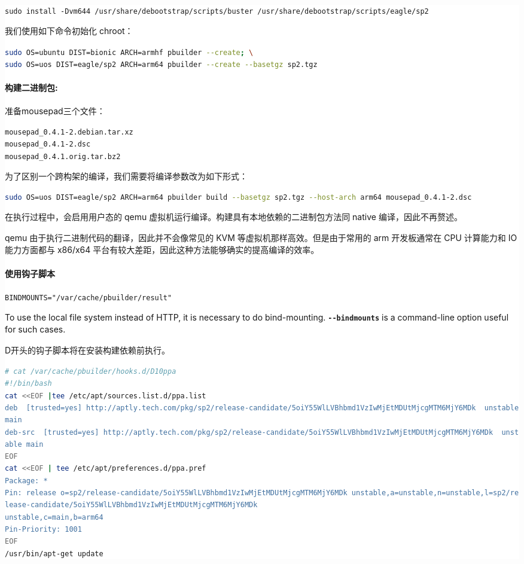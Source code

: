 ```shell
sudo install -Dvm644 /usr/share/debootstrap/scripts/buster /usr/share/debootstrap/scripts/eagle/sp2
```

我们使用如下命令初始化 chroot：

```bash
sudo OS=ubuntu DIST=bionic ARCH=armhf pbuilder --create; \
sudo OS=uos DIST=eagle/sp2 ARCH=arm64 pbuilder --create --basetgz sp2.tgz
```

#### 构建二进制包:

准备mousepad三个文件：

```bash
mousepad_0.4.1-2.debian.tar.xz
mousepad_0.4.1-2.dsc
mousepad_0.4.1.orig.tar.bz2
```

为了区别一个跨构架的编译，我们需要将编译参数改为如下形式：

```bash
sudo OS=uos DIST=eagle/sp2 ARCH=arm64 pbuilder build --basetgz sp2.tgz --host-arch arm64 mousepad_0.4.1-2.dsc
```

在执行过程中，会启用用户态的 qemu 虚拟机运行编译。构建具有本地依赖的二进制包方法同 native 编译，因此不再赘述。

qemu 由于执行二进制代码的翻译，因此并不会像常见的 KVM 等虚拟机那样高效。但是由于常用的 arm 开发板通常在 CPU 计算能力和 IO 能力方面都与 x86/x64 平台有较大差距，因此这种方法能够确实的提高编译的效率。

#### 使用钩子脚本

```
BINDMOUNTS="/var/cache/pbuilder/result"
```

To use the local file system instead of HTTP, it is necessary to do bind-mounting. **`--bindmounts`** is a command-line option useful for such cases.      

D开头的钩子脚本将在安装构建依赖前执行。

```bash
# cat /var/cache/pbuilder/hooks.d/D10ppa
#!/bin/bash
cat <<EOF |tee /etc/apt/sources.list.d/ppa.list
deb  [trusted=yes] http://aptly.tech.com/pkg/sp2/release-candidate/5oiY55WlLVBhbmd1VzIwMjEtMDUtMjcgMTM6MjY6MDk  unstable main
deb-src  [trusted=yes] http://aptly.tech.com/pkg/sp2/release-candidate/5oiY55WlLVBhbmd1VzIwMjEtMDUtMjcgMTM6MjY6MDk  unstable main
EOF
cat <<EOF | tee /etc/apt/preferences.d/ppa.pref
Package: *
Pin: release o=sp2/release-candidate/5oiY55WlLVBhbmd1VzIwMjEtMDUtMjcgMTM6MjY6MDk unstable,a=unstable,n=unstable,l=sp2/release-candidate/5oiY55WlLVBhbmd1VzIwMjEtMDUtMjcgMTM6MjY6MDk 
unstable,c=main,b=arm64
Pin-Priority: 1001
EOF
/usr/bin/apt-get update
```
